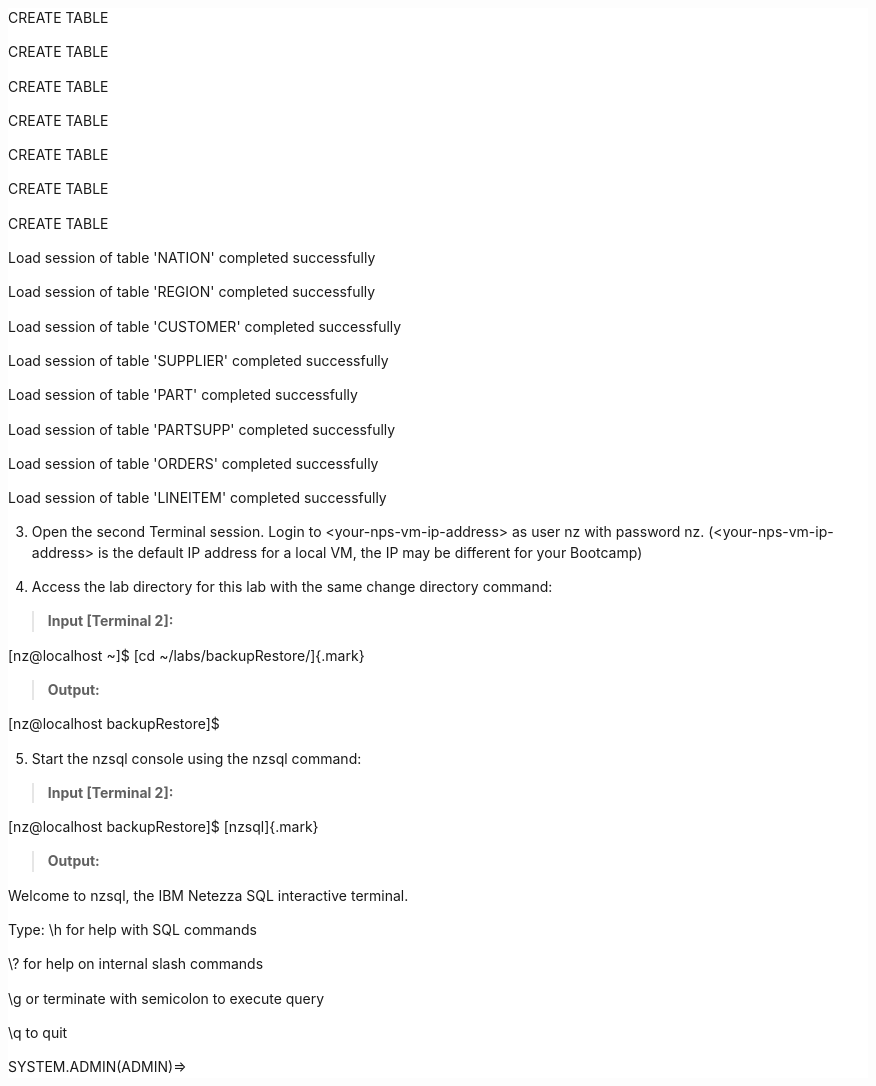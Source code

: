 CREATE TABLE

CREATE TABLE

CREATE TABLE

CREATE TABLE

CREATE TABLE

CREATE TABLE

CREATE TABLE

Load session of table \'NATION\' completed successfully

Load session of table \'REGION\' completed successfully

Load session of table \'CUSTOMER\' completed successfully

Load session of table \'SUPPLIER\' completed successfully

Load session of table \'PART\' completed successfully

Load session of table \'PARTSUPP\' completed successfully

Load session of table \'ORDERS\' completed successfully

Load session of table \'LINEITEM\' completed successfully

3.  Open the second Terminal session. Login to
    \<your-nps-vm-ip-address\> as user nz with password nz.
    (\<your-nps-vm-ip-address\> is the default IP address for a local
    VM, the IP may be different for your Bootcamp)

4.  Access the lab directory for this lab with the same change directory
    command:

> **Input \[Terminal 2\]:**

\[nz@localhost \~\]\$ [cd \~/labs/backupRestore/]{.mark}

> **Output:**

\[nz@localhost backupRestore\]\$

5.  Start the nzsql console using the nzsql command:

> **Input \[Terminal 2\]:**

\[nz@localhost backupRestore\]\$ [nzsql]{.mark}

> **Output:**

Welcome to nzsql, the IBM Netezza SQL interactive terminal.

Type: \\h for help with SQL commands

\\? for help on internal slash commands

\\g or terminate with semicolon to execute query

\\q to quit

SYSTEM.ADMIN(ADMIN)=\>
